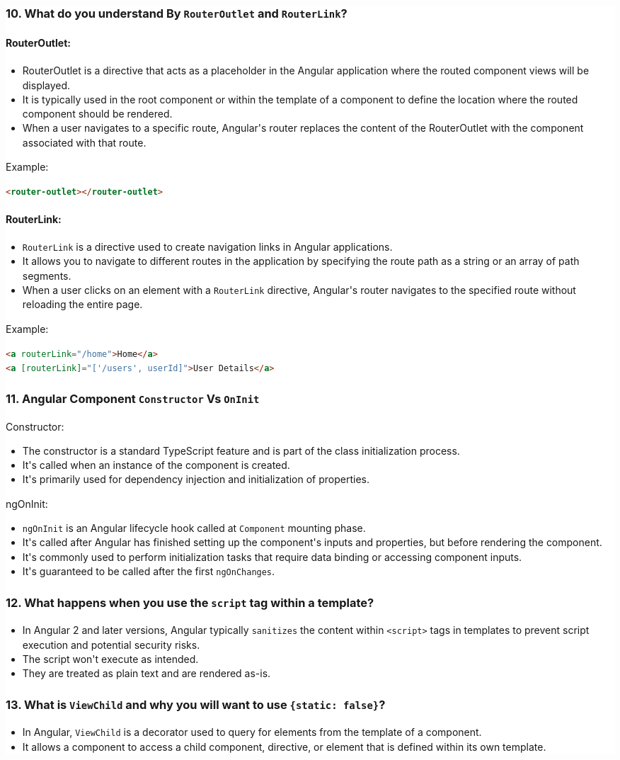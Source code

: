 ### 10. What do you understand By `RouterOutlet` and `RouterLink`?
#### RouterOutlet:
- RouterOutlet is a directive that acts as a placeholder in the Angular application where the routed component views will be displayed.
- It is typically used in the root component or within the template of a component to define the location where the routed component should be rendered.
- When a user navigates to a specific route, Angular's router replaces the content of the RouterOutlet with the component associated with that route.

Example:
```html
<router-outlet></router-outlet>
```

#### RouterLink:
- `RouterLink` is a directive used to create navigation links in Angular applications.
- It allows you to navigate to different routes in the application by specifying the route path as a string or an array of path segments.
- When a user clicks on an element with a `RouterLink` directive, Angular's router navigates to the specified route without reloading the entire page.

Example:
```html
<a routerLink="/home">Home</a>
<a [routerLink]="['/users', userId]">User Details</a>
```

### 11. Angular Component `Constructor` Vs `OnInit`
Constructor:
- The constructor is a standard TypeScript feature and is part of the class initialization process.
- It's called when an instance of the component is created.
- It's primarily used for dependency injection and initialization of properties.

ngOnInit:
- `ngOnInit` is an Angular lifecycle hook called at `Component` mounting phase.
- It's called after Angular has finished setting up the component's inputs and properties, but before rendering the component.
- It's commonly used to perform initialization tasks that require data binding or accessing component inputs.
- It's guaranteed to be called after the first `ngOnChanges`.

### 12. What happens when you use the `script` tag within a template?
- In Angular 2 and later versions, Angular typically `sanitizes` the content within `<script>` tags in templates
to prevent script execution and potential security risks. 
- The script won't execute as intended.
- They are treated as plain text and are rendered as-is.

### 13. What is `ViewChild` and why you will want to use `{static: false}`?
- In Angular, `ViewChild` is a decorator used to query for elements from the template of a component. 
- It allows a component to access a child component, directive, or element that is defined within its own template. 
